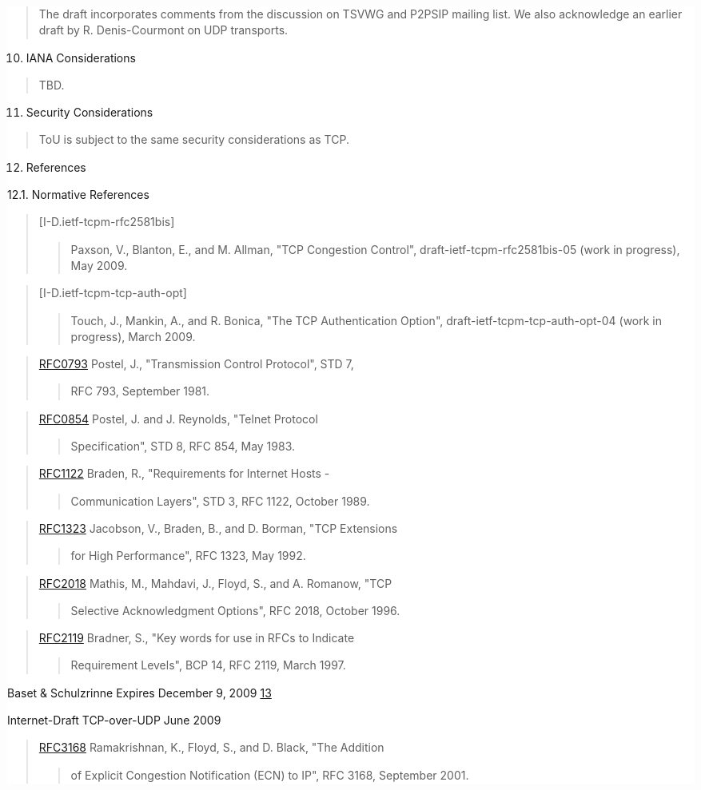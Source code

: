 > The draft incorporates comments from the discussion on TSVWG and
> P2PSIP mailing list.  We also acknowledge an earlier draft by R.
> Denis-Courmont on UDP transports.


10.  IANA Considerations

> TBD.


11.  Security Considerations

> ToU is subject to the same security considerations as TCP.


12.  References

12.1.  Normative References

> [I-D.ietf-tcpm-rfc2581bis]
> > Paxson, V., Blanton, E., and M. Allman, "TCP Congestion
> > Control", draft-ietf-tcpm-rfc2581bis-05 (work in
> > progress), May 2009.


> [I-D.ietf-tcpm-tcp-auth-opt]
> > Touch, J., Mankin, A., and R. Bonica, "The TCP
> > Authentication Option", draft-ietf-tcpm-tcp-auth-opt-04
> > (work in progress), March 2009.


> [RFC0793](RFC0793.md)  Postel, J., "Transmission Control Protocol", STD 7,
> > RFC 793, September 1981.


> [RFC0854](RFC0854.md)  Postel, J. and J. Reynolds, "Telnet Protocol
> > Specification", STD 8, RFC 854, May 1983.


> [RFC1122](RFC1122.md)  Braden, R., "Requirements for Internet Hosts -
> > Communication Layers", STD 3, RFC 1122, October 1989.


> [RFC1323](RFC1323.md)  Jacobson, V., Braden, B., and D. Borman, "TCP Extensions
> > for High Performance", RFC 1323, May 1992.


> [RFC2018](RFC2018.md)  Mathis, M., Mahdavi, J., Floyd, S., and A. Romanow, "TCP
> > Selective Acknowledgment Options", RFC 2018, October 1996.


> [RFC2119](RFC2119.md)  Bradner, S., "Key words for use in RFCs to Indicate
> > Requirement Levels", BCP 14, RFC 2119, March 1997.



Baset & Schulzrinne     Expires December 9, 2009               [13](Page.md)

Internet-Draft                TCP-over-UDP                     June 2009



> [RFC3168](RFC3168.md)  Ramakrishnan, K., Floyd, S., and D. Black, "The Addition
> > of Explicit Congestion Notification (ECN) to IP",
> > RFC 3168, September 2001.
